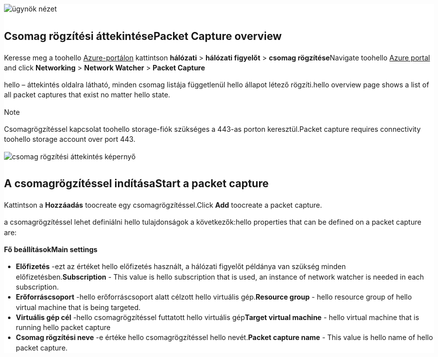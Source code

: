 ![ügynök nézet][agent]

## <a name="packet-capture-overview"></a><span data-ttu-id="b8f42-128">Csomag rögzítési áttekintése</span><span class="sxs-lookup"><span data-stu-id="b8f42-128">Packet Capture overview</span></span>

<span data-ttu-id="b8f42-129">Keresse meg a toohello [Azure-portálon](https://portal.azure.com) kattintson **hálózati** > **hálózati figyelőt** > **csomag rögzítése**</span><span class="sxs-lookup"><span data-stu-id="b8f42-129">Navigate toohello [Azure portal](https://portal.azure.com) and click **Networking** > **Network Watcher** > **Packet Capture**</span></span>

<span data-ttu-id="b8f42-130">hello – áttekintés oldalra látható, minden csomag listája függetlenül hello állapot létező rögzíti.</span><span class="sxs-lookup"><span data-stu-id="b8f42-130">hello overview page shows a list of all packet captures that exist no matter hello state.</span></span>

> [!NOTE]
> <span data-ttu-id="b8f42-131">Csomagrögzítéssel kapcsolat toohello storage-fiók szükséges a 443-as porton keresztül.</span><span class="sxs-lookup"><span data-stu-id="b8f42-131">Packet capture requires connectivity toohello storage account over port 443.</span></span>

![csomag rögzítési áttekintés képernyő][1]

## <a name="start-a-packet-capture"></a><span data-ttu-id="b8f42-133">A csomagrögzítéssel indítása</span><span class="sxs-lookup"><span data-stu-id="b8f42-133">Start a packet capture</span></span>

<span data-ttu-id="b8f42-134">Kattintson a **Hozzáadás** toocreate egy csomagrögzítéssel.</span><span class="sxs-lookup"><span data-stu-id="b8f42-134">Click **Add** toocreate a packet capture.</span></span>

<span data-ttu-id="b8f42-135">a csomagrögzítéssel lehet definiálni hello tulajdonságok a következők:</span><span class="sxs-lookup"><span data-stu-id="b8f42-135">hello properties that can be defined on a packet capture are:</span></span>

<span data-ttu-id="b8f42-136">**Fő beállítások**</span><span class="sxs-lookup"><span data-stu-id="b8f42-136">**Main settings**</span></span>

- <span data-ttu-id="b8f42-137">**Előfizetés** -ezt az értéket hello előfizetés használt, a hálózati figyelőt példánya van szükség minden előfizetésben.</span><span class="sxs-lookup"><span data-stu-id="b8f42-137">**Subscription** - This value is hello subscription that is used, an instance of network watcher is needed in each subscription.</span></span>
- <span data-ttu-id="b8f42-138">**Erőforráscsoport** -hello erőforráscsoport alatt célzott hello virtuális gép.</span><span class="sxs-lookup"><span data-stu-id="b8f42-138">**Resource group** - hello resource group of hello virtual machine that is being targeted.</span></span>
- <span data-ttu-id="b8f42-139">**Virtuális gép cél** -hello csomagrögzítéssel futtatott hello virtuális gép</span><span class="sxs-lookup"><span data-stu-id="b8f42-139">**Target virtual machine** - hello virtual machine that is running hello packet capture</span></span>
- <span data-ttu-id="b8f42-140">**Csomag rögzítési neve** -e értéke hello csomagrögzítéssel hello nevét.</span><span class="sxs-lookup"><span data-stu-id="b8f42-140">**Packet capture name** - This value is hello name of hello packet capture.</span></span>


[1]: ./media/network-watcher-packet-capture-manage-portal/figure1.png
[2]: ./media/network-watcher-packet-capture-manage-portal/figure2.png
[3]: ./media/network-watcher-packet-capture-manage-portal/figure3.png
[4]: ./media/network-watcher-packet-capture-manage-portal/figure4.png
[agent]: ./media/network-watcher-packet-capture-manage-portal/agent.png